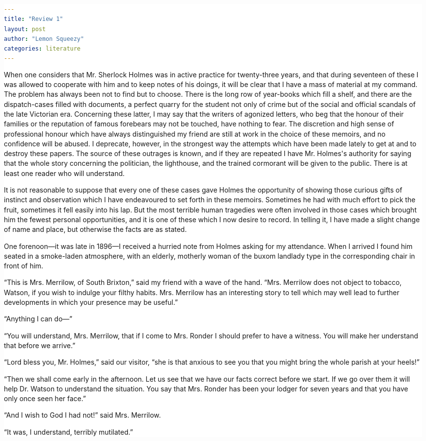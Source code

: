 ```yaml
---
title: "Review 1"
layout: post
author: "Lemon Squeezy"
categories: literature
---
```


When one considers that Mr. Sherlock Holmes was in active practice for twenty-three years, and that during seventeen of these I was allowed to cooperate with him and to keep notes of his doings, it will be clear that I have a mass of material at my command. The problem has always been not to find but to choose. There is the long row of year-books which fill a shelf, and there are the dispatch-cases filled with documents, a perfect quarry for the student not only of crime but of the social and official scandals of the late Victorian era. Concerning these latter, I may say that the writers of agonized letters, who beg that the honour of their families or the reputation of famous forebears may not be touched, have nothing to fear. The discretion and high sense of professional honour which have always distinguished my friend are still at work in the choice of these memoirs, and no confidence will be abused. I deprecate, however, in the strongest way the attempts which have been made lately to get at and to destroy these papers. The source of these outrages is known, and if they are repeated I have Mr. Holmes's authority for saying that the whole story concerning the politician, the lighthouse, and the trained cormorant will be given to the public. There is at least one reader who will understand.

It is not reasonable to suppose that every one of these cases gave Holmes the opportunity of showing those curious gifts of instinct and observation which I have endeavoured to set forth in these memoirs. Sometimes he had with much effort to pick the fruit, sometimes it fell easily into his lap. But the most terrible human tragedies were often involved in those cases which brought him the fewest personal opportunities, and it is one of these which I now desire to record. In telling it, I have made a slight change of name and place, but otherwise the facts are as stated.

One forenoon—it was late in 1896—I received a hurried note from Holmes asking for my attendance. When I arrived I found him seated in a smoke-laden atmosphere, with an elderly, motherly woman of the buxom landlady type in the corresponding chair in front of him.

“This is Mrs. Merrilow, of South Brixton,” said my friend with a wave of the hand. “Mrs. Merrilow does not object to tobacco, Watson, if you wish to indulge your filthy habits. Mrs. Merrilow has an interesting story to tell which may well lead to further developments in which your presence may be useful.”

“Anything I can do—”

“You will understand, Mrs. Merrilow, that if I come to Mrs. Ronder I should prefer to have a witness. You will make her understand that before we arrive.”

“Lord bless you, Mr. Holmes,” said our visitor, “she is that anxious to see you that you might bring the whole parish at your heels!”

“Then we shall come early in the afternoon. Let us see that we have our facts correct before we start. If we go over them it will help Dr. Watson to understand the situation. You say that Mrs. Ronder has been your lodger for seven years and that you have only once seen her face.”

“And I wish to God I had not!” said Mrs. Merrilow.

“It was, I understand, terribly mutilated.”
